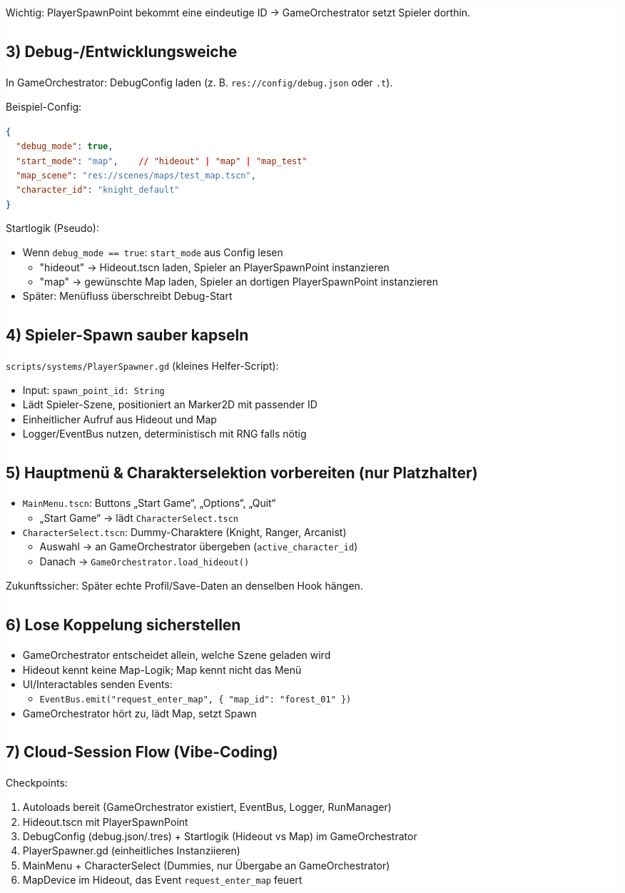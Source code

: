 Wichtig: PlayerSpawnPoint bekommt eine eindeutige ID → GameOrchestrator setzt Spieler dorthin.

## 3) Debug-/Entwicklungsweiche

In GameOrchestrator: DebugConfig laden (z. B. `res://config/debug.json` oder `.t`).

Beispiel-Config:
```json
{
  "debug_mode": true,
  "start_mode": "map",    // "hideout" | "map" | "map_test"
  "map_scene": "res://scenes/maps/test_map.tscn",
  "character_id": "knight_default"
}
```

Startlogik (Pseudo):
- Wenn `debug_mode == true`: `start_mode` aus Config lesen
  - "hideout" → Hideout.tscn laden, Spieler an PlayerSpawnPoint instanzieren
  - "map" → gewünschte Map laden, Spieler an dortigen PlayerSpawnPoint instanzieren
- Später: Menüfluss überschreibt Debug-Start

## 4) Spieler-Spawn sauber kapseln

`scripts/systems/PlayerSpawner.gd` (kleines Helfer-Script):
- Input: `spawn_point_id: String`
- Lädt Spieler-Szene, positioniert an Marker2D mit passender ID
- Einheitlicher Aufruf aus Hideout und Map
- Logger/EventBus nutzen, deterministisch mit RNG falls nötig

## 5) Hauptmenü & Charakterselektion vorbereiten (nur Platzhalter)

- `MainMenu.tscn`: Buttons „Start Game“, „Options“, „Quit“
  - „Start Game“ → lädt `CharacterSelect.tscn`
- `CharacterSelect.tscn`: Dummy-Charaktere (Knight, Ranger, Arcanist)
  - Auswahl → an GameOrchestrator übergeben (`active_character_id`)
  - Danach → `GameOrchestrator.load_hideout()`

Zukunftssicher: Später echte Profil/Save-Daten an denselben Hook hängen.

## 6) Lose Koppelung sicherstellen

- GameOrchestrator entscheidet allein, welche Szene geladen wird
- Hideout kennt keine Map-Logik; Map kennt nicht das Menü
- UI/Interactables senden Events:
  - `EventBus.emit("request_enter_map", { "map_id": "forest_01" })`
- GameOrchestrator hört zu, lädt Map, setzt Spawn

## 7) Cloud-Session Flow (Vibe-Coding)

Checkpoints:
1. Autoloads bereit (GameOrchestrator existiert, EventBus, Logger, RunManager)
2. Hideout.tscn mit PlayerSpawnPoint
3. DebugConfig (debug.json/.tres) + Startlogik (Hideout vs Map) im GameOrchestrator
4. PlayerSpawner.gd (einheitliches Instanziieren)
5. MainMenu + CharacterSelect (Dummies, nur Übergabe an GameOrchestrator)
6. MapDevice im Hideout, das Event `request_enter_map` feuert
